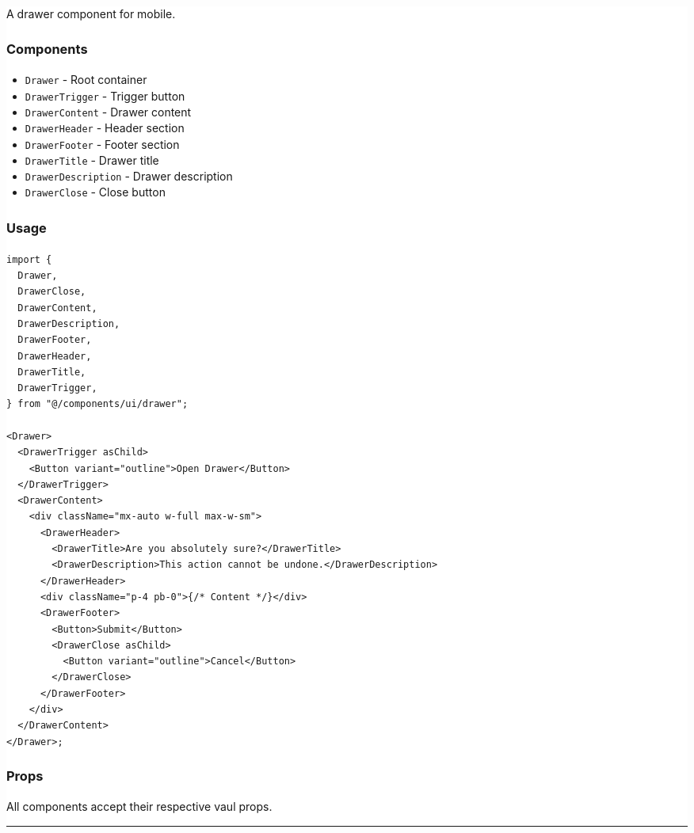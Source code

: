 A drawer component for mobile.

### Components

- `Drawer` - Root container
- `DrawerTrigger` - Trigger button
- `DrawerContent` - Drawer content
- `DrawerHeader` - Header section
- `DrawerFooter` - Footer section
- `DrawerTitle` - Drawer title
- `DrawerDescription` - Drawer description
- `DrawerClose` - Close button

### Usage

```tsx
import {
  Drawer,
  DrawerClose,
  DrawerContent,
  DrawerDescription,
  DrawerFooter,
  DrawerHeader,
  DrawerTitle,
  DrawerTrigger,
} from "@/components/ui/drawer";

<Drawer>
  <DrawerTrigger asChild>
    <Button variant="outline">Open Drawer</Button>
  </DrawerTrigger>
  <DrawerContent>
    <div className="mx-auto w-full max-w-sm">
      <DrawerHeader>
        <DrawerTitle>Are you absolutely sure?</DrawerTitle>
        <DrawerDescription>This action cannot be undone.</DrawerDescription>
      </DrawerHeader>
      <div className="p-4 pb-0">{/* Content */}</div>
      <DrawerFooter>
        <Button>Submit</Button>
        <DrawerClose asChild>
          <Button variant="outline">Cancel</Button>
        </DrawerClose>
      </DrawerFooter>
    </div>
  </DrawerContent>
</Drawer>;
```

### Props

All components accept their respective vaul props.

---